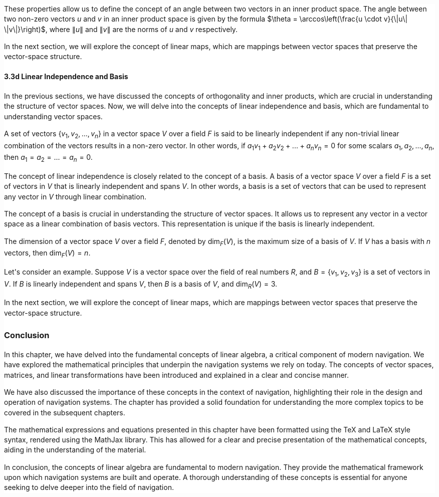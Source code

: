 These properties allow us to define the concept of an angle between two vectors in an inner product space. The angle between two non-zero vectors $u$ and $v$ in an inner product space is given by the formula $\theta = \arccos\left(\frac{u \cdot v}{\|u\| \|v\|}\right)$, where $\|u\|$ and $\|v\|$ are the norms of $u$ and $v$ respectively.

In the next section, we will explore the concept of linear maps, which are mappings between vector spaces that preserve the vector-space structure.

#### 3.3d Linear Independence and Basis

In the previous sections, we have discussed the concepts of orthogonality and inner products, which are crucial in understanding the structure of vector spaces. Now, we will delve into the concepts of linear independence and basis, which are fundamental to understanding vector spaces.

A set of vectors $\{v_1, v_2, ..., v_n\}$ in a vector space $V$ over a field $F$ is said to be linearly independent if any non-trivial linear combination of the vectors results in a non-zero vector. In other words, if $a_1v_1 + a_2v_2 + ... + a_nv_n = 0$ for some scalars $a_1, a_2, ..., a_n$, then $a_1 = a_2 = ... = a_n = 0$.

The concept of linear independence is closely related to the concept of a basis. A basis of a vector space $V$ over a field $F$ is a set of vectors in $V$ that is linearly independent and spans $V$. In other words, a basis is a set of vectors that can be used to represent any vector in $V$ through linear combination.

The concept of a basis is crucial in understanding the structure of vector spaces. It allows us to represent any vector in a vector space as a linear combination of basis vectors. This representation is unique if the basis is linearly independent.

The dimension of a vector space $V$ over a field $F$, denoted by $\dim_F(V)$, is the maximum size of a basis of $V$. If $V$ has a basis with $n$ vectors, then $\dim_F(V) = n$.

Let's consider an example. Suppose $V$ is a vector space over the field of real numbers $R$, and $B = \{v_1, v_2, v_3\}$ is a set of vectors in $V$. If $B$ is linearly independent and spans $V$, then $B$ is a basis of $V$, and $\dim_R(V) = 3$.

In the next section, we will explore the concept of linear maps, which are mappings between vector spaces that preserve the vector-space structure.

### Conclusion

In this chapter, we have delved into the fundamental concepts of linear algebra, a critical component of modern navigation. We have explored the mathematical principles that underpin the navigation systems we rely on today. The concepts of vector spaces, matrices, and linear transformations have been introduced and explained in a clear and concise manner. 

We have also discussed the importance of these concepts in the context of navigation, highlighting their role in the design and operation of navigation systems. The chapter has provided a solid foundation for understanding the more complex topics to be covered in the subsequent chapters. 

The mathematical expressions and equations presented in this chapter have been formatted using the TeX and LaTeX style syntax, rendered using the MathJax library. This has allowed for a clear and precise presentation of the mathematical concepts, aiding in the understanding of the material.

In conclusion, the concepts of linear algebra are fundamental to modern navigation. They provide the mathematical framework upon which navigation systems are built and operate. A thorough understanding of these concepts is essential for anyone seeking to delve deeper into the field of navigation.
